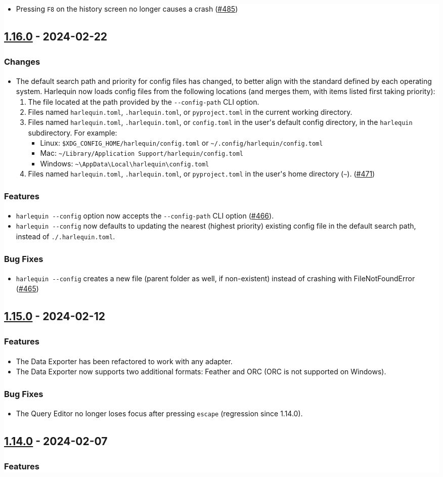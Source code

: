 - Pressing `F8` on the history screen no longer causes a crash ([#485](https://github.com/tconbeer/harlequin/issues/485))

## [1.16.0] - 2024-02-22

### Changes

- The default search path and priority for config files has changed, to better align with the standard defined by each operating system. Harlequin now loads config files from the following locations (and merges them, with items listed first taking priority):
  1. The file located at the path provided by the `--config-path` CLI option.
  2. Files named `harlequin.toml`, `.harlequin.toml`, or `pyproject.toml` in the current working directory.
  3. Files named `harlequin.toml`, `.harlequin.toml`, or `config.toml` in the user's default config directory, in the `harlequin` subdirectory. For example:
     - Linux: `$XDG_CONFIG_HOME/harlequin/config.toml` or `~/.config/harlequin/config.toml`
     - Mac: `~/Library/Application Support/harlequin/config.toml`
     - Windows: `~\AppData\Local\harlequin\config.toml`
  4. Files named `harlequin.toml`, `.harlequin.toml`, or `pyproject.toml` in the user's home directory (`~`).
     ([#471](https://github.com/tconbeer/harlequin/issues/471))

### Features

- `harlequin --config` option now accepts the `--config-path` CLI option ([#466](https://github.com/tconbeer/harlequin/issues/466)).
- `harlequin --config` now defaults to updating the nearest (highest priority) existing config file in the default search path, instead of `./.harlequin.toml`.

### Bug Fixes

- `harlequin --config` creates a new file (parent folder as well, if non-existent) instead of crashing with FileNotFoundError ([#465](https://github.com/tconbeer/harlequin/issues/465))

## [1.15.0] - 2024-02-12

### Features

- The Data Exporter has been refactored to work with any adapter.
- The Data Exporter now supports two additional formats: Feather and ORC (ORC is not supported on Windows).

### Bug Fixes

- The Query Editor no longer loses focus after pressing `escape` (regression since 1.14.0).

## [1.14.0] - 2024-02-07

### Features


[unreleased]: https://github.com/tconbeer/harlequin/compare/2.0.4...HEAD
[2.0.4]: https://github.com/tconbeer/harlequin/compare/2.0.3...2.0.4
[2.0.3]: https://github.com/tconbeer/harlequin/compare/2.0.2...2.0.3
[2.0.2]: https://github.com/tconbeer/harlequin/compare/2.0.1...2.0.2
[2.0.1]: https://github.com/tconbeer/harlequin/compare/2.0.0...2.0.1
[2.0.0]: https://github.com/tconbeer/harlequin/compare/1.25.2...2.0.0
[1.25.2]: https://github.com/tconbeer/harlequin/compare/1.25.1...1.25.2
[1.25.1]: https://github.com/tconbeer/harlequin/compare/1.25.0...1.25.1
[1.25.0]: https://github.com/tconbeer/harlequin/compare/1.24.1...1.25.0
[1.24.1]: https://github.com/tconbeer/harlequin/compare/1.24.0...1.24.1
[1.24.0]: https://github.com/tconbeer/harlequin/compare/1.23.2...1.24.0
[1.23.2]: https://github.com/tconbeer/harlequin/compare/1.23.1...1.23.2
[1.23.1]: https://github.com/tconbeer/harlequin/compare/1.23.0...1.23.1
[1.23.0]: https://github.com/tconbeer/harlequin/compare/1.22.2...1.23.0
[1.22.2]: https://github.com/tconbeer/harlequin/compare/1.22.1...1.22.2
[1.22.1]: https://github.com/tconbeer/harlequin/compare/1.22.0...1.22.1
[1.22.0]: https://github.com/tconbeer/harlequin/compare/1.21.0...1.22.0
[1.21.0]: https://github.com/tconbeer/harlequin/compare/1.20.0...1.21.0
[1.20.0]: https://github.com/tconbeer/harlequin/compare/1.19.0...1.20.0
[1.19.0]: https://github.com/tconbeer/harlequin/compare/1.18.0...1.19.0
[1.18.0]: https://github.com/tconbeer/harlequin/compare/1.17.0...1.18.0
[1.17.0]: https://github.com/tconbeer/harlequin/compare/1.16.2...1.17.0
[1.16.2]: https://github.com/tconbeer/harlequin/compare/1.16.1...1.16.2
[1.16.1]: https://github.com/tconbeer/harlequin/compare/1.16.0...1.16.1
[1.16.0]: https://github.com/tconbeer/harlequin/compare/1.15.0...1.16.0
[1.15.0]: https://github.com/tconbeer/harlequin/compare/1.14.0...1.15.0
[1.14.0]: https://github.com/tconbeer/harlequin/compare/1.13.0...1.14.0
[1.13.0]: https://github.com/tconbeer/harlequin/compare/1.12.0...1.13.0
[1.12.0]: https://github.com/tconbeer/harlequin/compare/1.11.0...1.12.0
[1.11.0]: https://github.com/tconbeer/harlequin/compare/1.10.0...1.11.0
[1.10.0]: https://github.com/tconbeer/harlequin/compare/1.9.2...1.10.0
[1.9.2]: https://github.com/tconbeer/harlequin/compare/1.9.1...1.9.2
[1.9.1]: https://github.com/tconbeer/harlequin/compare/1.9.0...1.9.1
[1.9.0]: https://github.com/tconbeer/harlequin/compare/1.8.0...1.9.0
[1.8.0]: https://github.com/tconbeer/harlequin/compare/1.7.3...1.8.0
[1.7.3]: https://github.com/tconbeer/harlequin/compare/1.7.2...1.7.3
[1.7.2]: https://github.com/tconbeer/harlequin/compare/1.7.1...1.7.2
[1.7.1]: https://github.com/tconbeer/harlequin/compare/1.7.0...1.7.1
[1.7.0]: https://github.com/tconbeer/harlequin/compare/1.6.0...1.7.0
[1.6.0]: https://github.com/tconbeer/harlequin/compare/1.5.0...1.6.0
[1.5.0]: https://github.com/tconbeer/harlequin/compare/1.4.1...1.5.0
[1.4.1]: https://github.com/tconbeer/harlequin/compare/1.4.0...1.4.1
[1.4.0]: https://github.com/tconbeer/harlequin/compare/1.3.1...1.4.0
[1.3.1]: https://github.com/tconbeer/harlequin/compare/1.3.0...1.3.1
[1.3.0]: https://github.com/tconbeer/harlequin/compare/1.2.0...1.3.0
[1.2.0]: https://github.com/tconbeer/harlequin/compare/1.2.0-alpha.1...1.2.0
[1.2.0-alpha.1]: https://github.com/tconbeer/harlequin/compare/1.1.1...1.2.0-alpha.1
[1.1.1]: https://github.com/tconbeer/harlequin/compare/1.1.0...1.1.1
[1.1.0]: https://github.com/tconbeer/harlequin/compare/1.0.1...1.1.0
[1.0.1]: https://github.com/tconbeer/harlequin/compare/1.0.0...1.0.1
[1.0.0]: https://github.com/tconbeer/harlequin/compare/0.0.28...1.0.0
[0.0.28]: https://github.com/tconbeer/harlequin/compare/0.0.26...0.0.28
[0.0.26]: https://github.com/tconbeer/harlequin/compare/0.0.25...0.0.26
[0.0.25]: https://github.com/tconbeer/harlequin/compare/0.0.24...0.0.25
[0.0.24]: https://github.com/tconbeer/harlequin/compare/0.0.23...0.0.24
[0.0.23]: https://github.com/tconbeer/harlequin/compare/0.0.22...0.0.23
[0.0.22]: https://github.com/tconbeer/harlequin/compare/0.0.21...0.0.22
[0.0.21]: https://github.com/tconbeer/harlequin/compare/0.0.20...0.0.21
[0.0.20]: https://github.com/tconbeer/harlequin/compare/0.0.19...0.0.20
[0.0.19]: https://github.com/tconbeer/harlequin/compare/0.0.18...0.0.19
[0.0.18]: https://github.com/tconbeer/harlequin/compare/0.0.17...0.0.18
[0.0.17]: https://github.com/tconbeer/harlequin/compare/0.0.16...0.0.17
[0.0.16]: https://github.com/tconbeer/harlequin/compare/0.0.15...0.0.16
[0.0.15]: https://github.com/tconbeer/harlequin/compare/0.0.14...0.0.15
[0.0.14]: https://github.com/tconbeer/harlequin/compare/0.0.13...0.0.14
[0.0.13]: https://github.com/tconbeer/harlequin/compare/0.0.12...0.0.13
[0.0.12]: https://github.com/tconbeer/harlequin/compare/0.0.11...0.0.12
[0.0.11]: https://github.com/tconbeer/harlequin/compare/0.0.10...0.0.11
[0.0.10]: https://github.com/tconbeer/harlequin/compare/0.0.9...0.0.10
[0.0.9]: https://github.com/tconbeer/harlequin/compare/0.0.8...0.0.9
[0.0.8]: https://github.com/tconbeer/harlequin/compare/0.0.7...0.0.8
[0.0.7]: https://github.com/tconbeer/harlequin/compare/0.0.6...0.0.7
[0.0.6]: https://github.com/tconbeer/harlequin/compare/0.0.5...0.0.6
[0.0.5]: https://github.com/tconbeer/harlequin/compare/0.0.4...0.0.5
[0.0.4]: https://github.com/tconbeer/harlequin/compare/0.0.3...0.0.4
[0.0.3]: https://github.com/tconbeer/harlequin/compare/0.0.2...0.0.3
[0.0.2]: https://github.com/tconbeer/harlequin/compare/0.0.1...0.0.2
[0.0.1]: https://github.com/tconbeer/harlequin/compare/39e26b6dda462cd430eda69daf5ef7157dac4da6...0.0.1